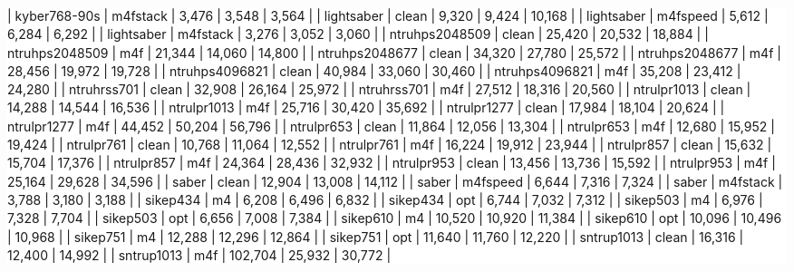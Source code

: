 | kyber768-90s | m4fstack | 3,476 | 3,548 | 3,564 |
| lightsaber | clean | 9,320 | 9,424 | 10,168 |
| lightsaber | m4fspeed | 5,612 | 6,284 | 6,292 |
| lightsaber | m4fstack | 3,276 | 3,052 | 3,060 |
| ntruhps2048509 | clean | 25,420 | 20,532 | 18,884 |
| ntruhps2048509 | m4f | 21,344 | 14,060 | 14,800 |
| ntruhps2048677 | clean | 34,320 | 27,780 | 25,572 |
| ntruhps2048677 | m4f | 28,456 | 19,972 | 19,728 |
| ntruhps4096821 | clean | 40,984 | 33,060 | 30,460 |
| ntruhps4096821 | m4f | 35,208 | 23,412 | 24,280 |
| ntruhrss701 | clean | 32,908 | 26,164 | 25,972 |
| ntruhrss701 | m4f | 27,512 | 18,316 | 20,560 |
| ntrulpr1013 | clean | 14,288 | 14,544 | 16,536 |
| ntrulpr1013 | m4f | 25,716 | 30,420 | 35,692 |
| ntrulpr1277 | clean | 17,984 | 18,104 | 20,624 |
| ntrulpr1277 | m4f | 44,452 | 50,204 | 56,796 |
| ntrulpr653 | clean | 11,864 | 12,056 | 13,304 |
| ntrulpr653 | m4f | 12,680 | 15,952 | 19,424 |
| ntrulpr761 | clean | 10,768 | 11,064 | 12,552 |
| ntrulpr761 | m4f | 16,224 | 19,912 | 23,944 |
| ntrulpr857 | clean | 15,632 | 15,704 | 17,376 |
| ntrulpr857 | m4f | 24,364 | 28,436 | 32,932 |
| ntrulpr953 | clean | 13,456 | 13,736 | 15,592 |
| ntrulpr953 | m4f | 25,164 | 29,628 | 34,596 |
| saber | clean | 12,904 | 13,008 | 14,112 |
| saber | m4fspeed | 6,644 | 7,316 | 7,324 |
| saber | m4fstack | 3,788 | 3,180 | 3,188 |
| sikep434 | m4 | 6,208 | 6,496 | 6,832 |
| sikep434 | opt | 6,744 | 7,032 | 7,312 |
| sikep503 | m4 | 6,976 | 7,328 | 7,704 |
| sikep503 | opt | 6,656 | 7,008 | 7,384 |
| sikep610 | m4 | 10,520 | 10,920 | 11,384 |
| sikep610 | opt | 10,096 | 10,496 | 10,968 |
| sikep751 | m4 | 12,288 | 12,296 | 12,864 |
| sikep751 | opt | 11,640 | 11,760 | 12,220 |
| sntrup1013 | clean | 16,316 | 12,400 | 14,992 |
| sntrup1013 | m4f | 102,704 | 25,932 | 30,772 |